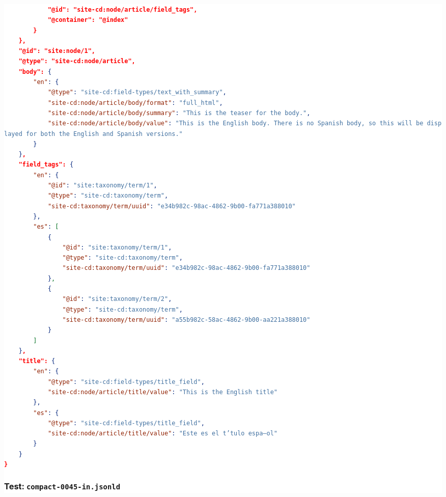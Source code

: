 ```json
            "@id": "site-cd:node/article/field_tags",
            "@container": "@index"
        }
    },
    "@id": "site:node/1",
    "@type": "site-cd:node/article",
    "body": {
        "en": {
            "@type": "site-cd:field-types/text_with_summary",
            "site-cd:node/article/body/format": "full_html",
            "site-cd:node/article/body/summary": "This is the teaser for the body.",
            "site-cd:node/article/body/value": "This is the English body. There is no Spanish body, so this will be displayed for both the English and Spanish versions."
        }
    },
    "field_tags": {
        "en": {
            "@id": "site:taxonomy/term/1",
            "@type": "site-cd:taxonomy/term",
            "site-cd:taxonomy/term/uuid": "e34b982c-98ac-4862-9b00-fa771a388010"
        },
        "es": [
            {
                "@id": "site:taxonomy/term/1",
                "@type": "site-cd:taxonomy/term",
                "site-cd:taxonomy/term/uuid": "e34b982c-98ac-4862-9b00-fa771a388010"
            },
            {
                "@id": "site:taxonomy/term/2",
                "@type": "site-cd:taxonomy/term",
                "site-cd:taxonomy/term/uuid": "a55b982c-58ac-4862-9b00-aa221a388010"
            }
        ]
    },
    "title": {
        "en": {
            "@type": "site-cd:field-types/title_field",
            "site-cd:node/article/title/value": "This is the English title"
        },
        "es": {
            "@type": "site-cd:field-types/title_field",
            "site-cd:node/article/title/value": "Este es el t’tulo espa–ol"
        }
    }
}

```



### Test: `compact-0045-in.jsonld`
